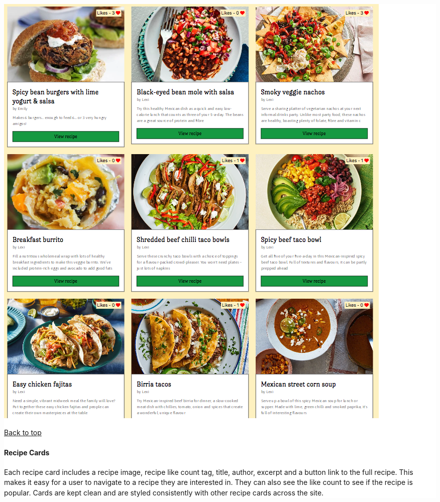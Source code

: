![All Recipes List](readme/assets/images/all-recipes-list.png)

[Back to top](<#contents>)

#### Recipe Cards

Each recipe card includes a recipe image, recipe like count tag, title, author, excerpt and a button link to the full recipe. This makes it easy for a user to navigate to a recipe they are interested in. They can also see the like count to see if the recipe is popular. Cards are kept clean and are styled consistently with other recipe cards across the site.
